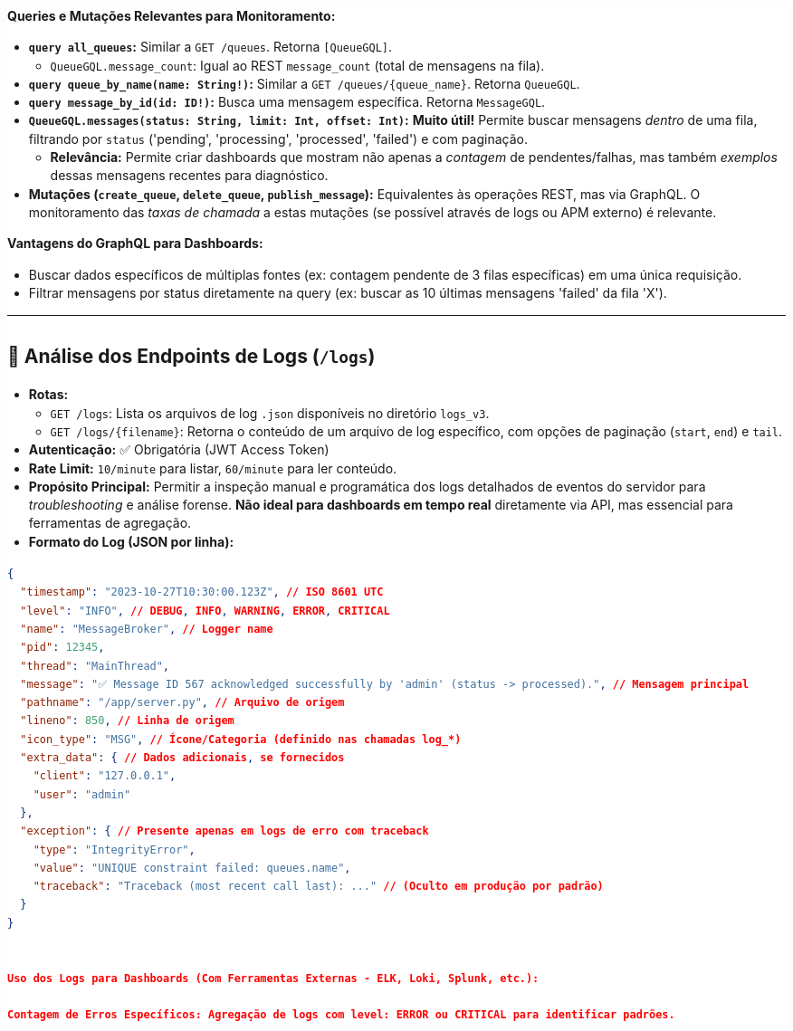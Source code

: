 **Queries e Mutações Relevantes para Monitoramento:**

*   **`query all_queues`:** Similar a `GET /queues`. Retorna `[QueueGQL]`.
    *   `QueueGQL.message_count`: Igual ao REST `message_count` (total de mensagens na fila).
*   **`query queue_by_name(name: String!)`:** Similar a `GET /queues/{queue_name}`. Retorna `QueueGQL`.
*   **`query message_by_id(id: ID!)`:** Busca uma mensagem específica. Retorna `MessageGQL`.
*   **`QueueGQL.messages(status: String, limit: Int, offset: Int)`:** **Muito útil!** Permite buscar mensagens *dentro* de uma fila, filtrando por `status` ('pending', 'processing', 'processed', 'failed') e com paginação.
    *   **Relevância:** Permite criar dashboards que mostram não apenas a *contagem* de pendentes/falhas, mas também *exemplos* dessas mensagens recentes para diagnóstico.
*   **Mutações (`create_queue`, `delete_queue`, `publish_message`):** Equivalentes às operações REST, mas via GraphQL. O monitoramento das *taxas de chamada* a estas mutações (se possível através de logs ou APM externo) é relevante.

**Vantagens do GraphQL para Dashboards:**

*   Buscar dados específicos de múltiplas fontes (ex: contagem pendente de 3 filas específicas) em uma única requisição.
*   Filtrar mensagens por status diretamente na query (ex: buscar as 10 últimas mensagens 'failed' da fila 'X').

---

## 📄 Análise dos Endpoints de Logs (`/logs`)

*   **Rotas:**
    *   `GET /logs`: Lista os arquivos de log `.json` disponíveis no diretório `logs_v3`.
    *   `GET /logs/{filename}`: Retorna o conteúdo de um arquivo de log específico, com opções de paginação (`start`, `end`) e `tail`.
*   **Autenticação:** ✅ Obrigatória (JWT Access Token)
*   **Rate Limit:** `10/minute` para listar, `60/minute` para ler conteúdo.
*   **Propósito Principal:** Permitir a inspeção manual e programática dos logs detalhados de eventos do servidor para *troubleshooting* e análise forense. **Não ideal para dashboards em tempo real** diretamente via API, mas essencial para ferramentas de agregação.
*   **Formato do Log (JSON por linha):**

```json
{
  "timestamp": "2023-10-27T10:30:00.123Z", // ISO 8601 UTC
  "level": "INFO", // DEBUG, INFO, WARNING, ERROR, CRITICAL
  "name": "MessageBroker", // Logger name
  "pid": 12345,
  "thread": "MainThread",
  "message": "✅ Message ID 567 acknowledged successfully by 'admin' (status -> processed).", // Mensagem principal
  "pathname": "/app/server.py", // Arquivo de origem
  "lineno": 850, // Linha de origem
  "icon_type": "MSG", // Ícone/Categoria (definido nas chamadas log_*)
  "extra_data": { // Dados adicionais, se fornecidos
    "client": "127.0.0.1",
    "user": "admin"
  },
  "exception": { // Presente apenas em logs de erro com traceback
    "type": "IntegrityError",
    "value": "UNIQUE constraint failed: queues.name",
    "traceback": "Traceback (most recent call last): ..." // (Oculto em produção por padrão)
  }
}


Uso dos Logs para Dashboards (Com Ferramentas Externas - ELK, Loki, Splunk, etc.):

Contagem de Erros Específicos: Agregação de logs com level: ERROR ou CRITICAL para identificar padrões.
```